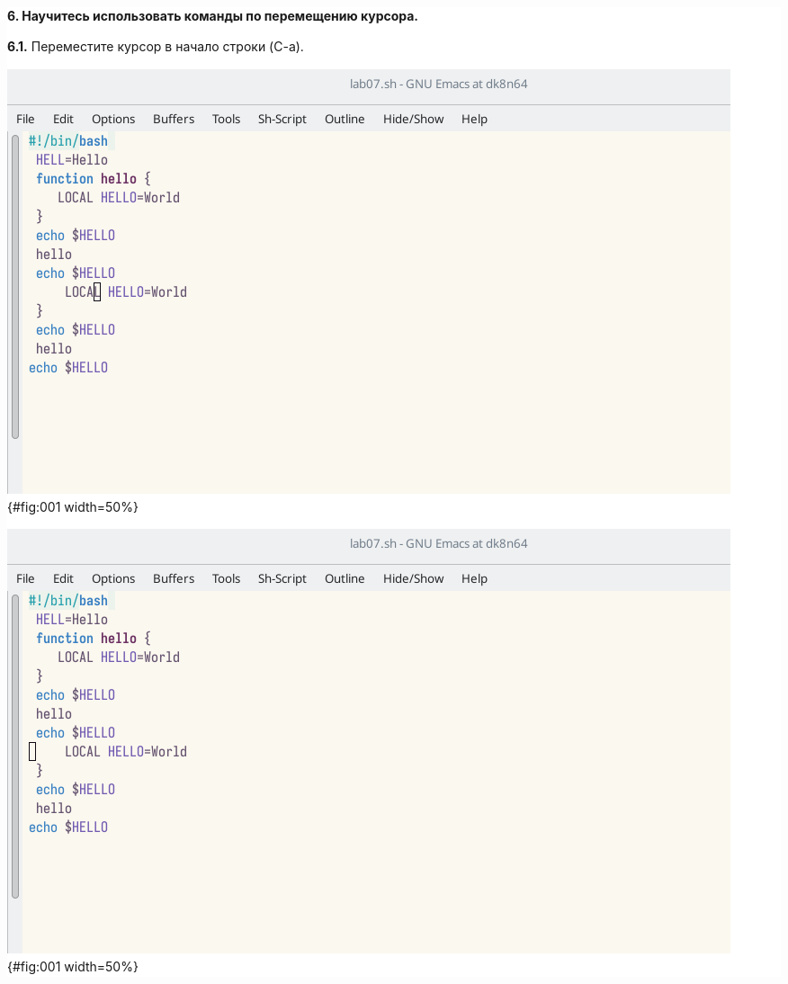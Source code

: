 **6. Научитесь использовать команды по перемещению курсора.**

**6.1.** Переместите курсор в начало строки (C-a).

![начальное положение курсора](image/6.1.png){#fig:001 width=50%}

![курсор в начале строки](image/6.1.2.png){#fig:001 width=50%}
